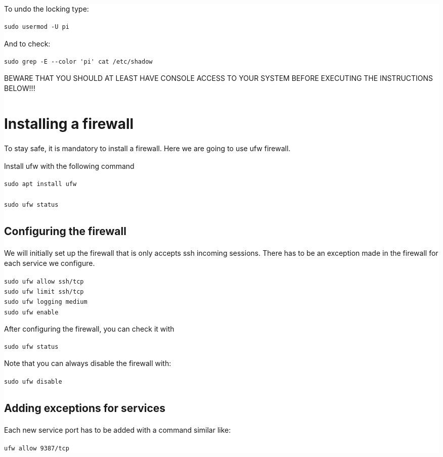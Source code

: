 To undo the locking type:

```
sudo usermod -U pi
```

And to check:

```
sudo grep -E --color 'pi' cat /etc/shadow
```

BEWARE THAT YOU SHOULD AT LEAST HAVE CONSOLE ACCESS TO YOUR SYSTEM BEFORE EXECUTING THE INSTRUCTIONS BELOW!!!

# Installing a firewall

To stay safe, it is mandatory to install a firewall. Here we are going to use ufw firewall.

Install ufw with the following command

```
sudo apt install ufw

sudo ufw status
```

## Configuring the firewall

We will initially set up the firewall that is only accepts ssh incoming sessions. There has to be an exception made in the firewall for each service we configure.

```
sudo ufw allow ssh/tcp
sudo ufw limit ssh/tcp
sudo ufw logging medium
sudo ufw enable
```

After configuring the firewall, you can check it with

```
sudo ufw status
```

Note that you can always disable the firewall with:

```
sudo ufw disable
```

## Adding exceptions for services

Each new service port has to be added with a command similar like:

```
ufw allow 9387/tcp
```
